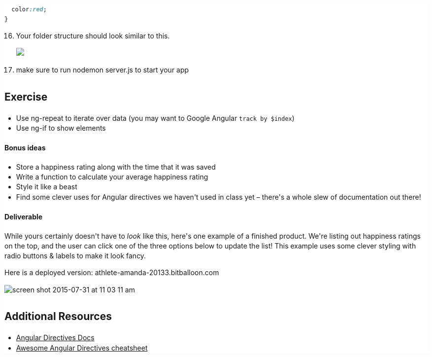 ```css
  color:red;
}
```
  
16. Your folder structure should look similar to this.

    ![](https://i.imgur.com/ASNEYNK.png)

17. make sure to run nodemon server.js to start your app

## Exercise

- Use ng-repeat to iterate over data (you may want to Google Angular `track by $index`)
- Use ng-if to show elements

#### Bonus ideas

- Store a happiness rating along with the time that it was saved
- Write a function to calculate your average happiness rating
- Style it like a beast
- Find some clever uses for Angular directives we haven't used in class yet – there's a whole slew of documentation out there!

#### Deliverable

While yours certainly doesn't have to _look_ like this, here's one example of a finished product. We're listing out happiness ratings on the top, and the user can click one of the three options below to update the list! This example uses some clever styling with radio buttons & labels to make it look fancy.

Here is a deployed version: athlete-amanda-20133.bitballoon.com

<img width="765" alt="screen shot 2015-07-31 at 11 03 11 am" src="https://cloud.githubusercontent.com/assets/25366/9013911/cf0aaf8a-3773-11e5-82f0-943b11a6502d.png">

## Additional Resources

- [Angular Directives Docs](https://docs.angularjs.org/api/ng/directive)
- [Awesome Angular Directives cheatsheet](http://www.cheatography.com/proloser/cheat-sheets/angularjs/)
